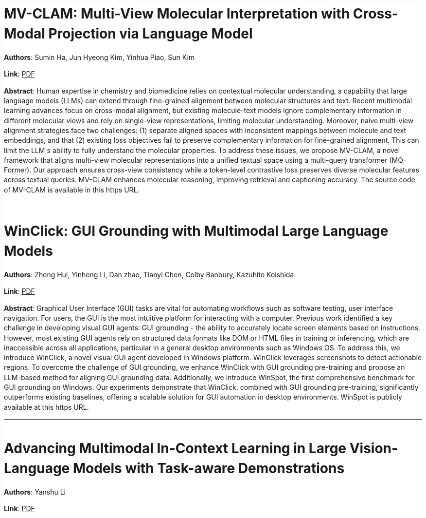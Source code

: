 # MV-CLAM: Multi-View Molecular Interpretation with Cross-Modal Projection via Language Model 

**Authors**: Sumin Ha, Jun Hyeong Kim, Yinhua Piao, Sun Kim  

**Link**: [PDF](https://arxiv.org/pdf/2503.04780)  

**Abstract**: Human expertise in chemistry and biomedicine relies on contextual molecular understanding, a capability that large language models (LLMs) can extend through fine-grained alignment between molecular structures and text. Recent multimodal learning advances focus on cross-modal alignment, but existing molecule-text models ignore complementary information in different molecular views and rely on single-view representations, limiting molecular understanding. Moreover, naïve multi-view alignment strategies face two challenges: (1) separate aligned spaces with inconsistent mappings between molecule and text embeddings, and that (2) existing loss objectives fail to preserve complementary information for fine-grained alignment. This can limit the LLM's ability to fully understand the molecular properties. To address these issues, we propose MV-CLAM, a novel framework that aligns multi-view molecular representations into a unified textual space using a multi-query transformer (MQ-Former). Our approach ensures cross-view consistency while a token-level contrastive loss preserves diverse molecular features across textual queries. MV-CLAM enhances molecular reasoning, improving retrieval and captioning accuracy. The source code of MV-CLAM is available in this https URL. 

---
# WinClick: GUI Grounding with Multimodal Large Language Models 

**Authors**: Zheng Hui, Yinheng Li, Dan zhao, Tianyi Chen, Colby Banbury, Kazuhito Koishida  

**Link**: [PDF](https://arxiv.org/pdf/2503.04730)  

**Abstract**: Graphical User Interface (GUI) tasks are vital for automating workflows such as software testing, user interface navigation. For users, the GUI is the most intuitive platform for interacting with a computer. Previous work identified a key challenge in developing visual GUI agents: GUI grounding - the ability to accurately locate screen elements based on instructions. However, most existing GUI agents rely on structured data formats like DOM or HTML files in training or inferencing, which are inaccessible across all applications, particular in a general desktop environments such as Windows OS. To address this, we introduce WinClick, a novel visual GUI agent developed in Windows platform. WinClick leverages screenshots to detect actionable regions. To overcome the challenge of GUI grounding, we enhance WinClick with GUI grounding pre-training and propose an LLM-based method for aligning GUI grounding data. Additionally, we introduce WinSpot, the first comprehensive benchmark for GUI grounding on Windows. Our experiments demonstrate that WinClick, combined with GUI grounding pre-training, significantly outperforms existing baselines, offering a scalable solution for GUI automation in desktop environments. WinSpot is publicly available at this https URL. 

---
# Advancing Multimodal In-Context Learning in Large Vision-Language Models with Task-aware Demonstrations 

**Authors**: Yanshu Li  

**Link**: [PDF](https://arxiv.org/pdf/2503.04839)  
